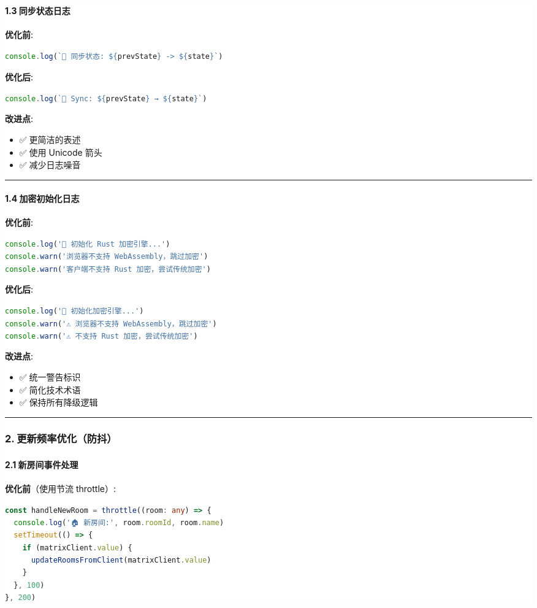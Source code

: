 
#### 1.3 同步状态日志

**优化前**:
```typescript
console.log(`🔄 同步状态: ${prevState} -> ${state}`)
```

**优化后**:
```typescript
console.log(`🔄 Sync: ${prevState} → ${state}`)
```

**改进点**:
- ✅ 更简洁的表述
- ✅ 使用 Unicode 箭头
- ✅ 减少日志噪音

---

#### 1.4 加密初始化日志

**优化前**:
```typescript
console.log('🔐 初始化 Rust 加密引擎...')
console.warn('浏览器不支持 WebAssembly，跳过加密')
console.warn('客户端不支持 Rust 加密，尝试传统加密')
```

**优化后**:
```typescript
console.log('🔐 初始化加密引擎...')
console.warn('⚠️ 浏览器不支持 WebAssembly，跳过加密')
console.warn('⚠️ 不支持 Rust 加密，尝试传统加密')
```

**改进点**:
- ✅ 统一警告标识
- ✅ 简化技术术语
- ✅ 保持所有降级逻辑

---

### 2. 更新频率优化（防抖）

#### 2.1 新房间事件处理

**优化前**（使用节流 throttle）:
```typescript
const handleNewRoom = throttle((room: any) => {
  console.log('🏠 新房间:', room.roomId, room.name)
  setTimeout(() => {
    if (matrixClient.value) {
      updateRoomsFromClient(matrixClient.value)
    }
  }, 100)
}, 200)
```
